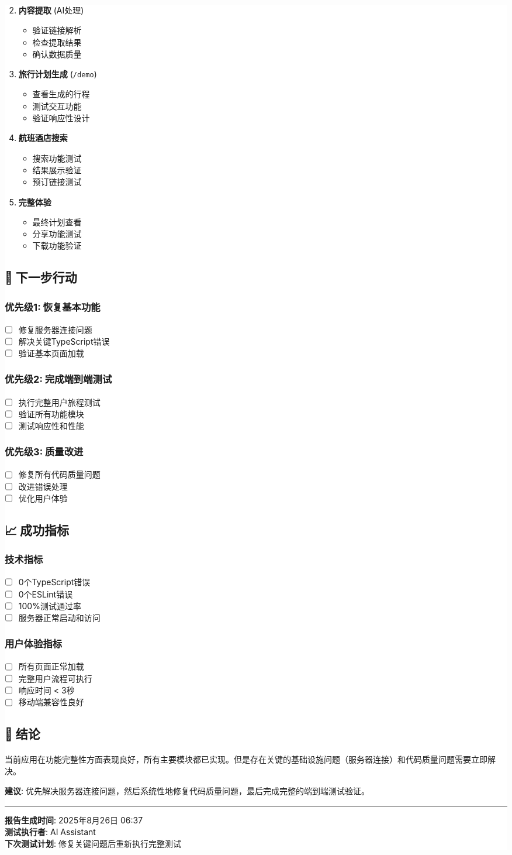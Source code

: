 2. **内容提取** (AI处理)
   - 验证链接解析
   - 检查提取结果
   - 确认数据质量

3. **旅行计划生成** (`/demo`)
   - 查看生成的行程
   - 测试交互功能
   - 验证响应性设计

4. **航班酒店搜索**
   - 搜索功能测试
   - 结果展示验证
   - 预订链接测试

5. **完整体验**
   - 最终计划查看
   - 分享功能测试
   - 下载功能验证

## 🎯 下一步行动

### 优先级1: 恢复基本功能
- [ ] 修复服务器连接问题
- [ ] 解决关键TypeScript错误
- [ ] 验证基本页面加载

### 优先级2: 完成端到端测试
- [ ] 执行完整用户旅程测试
- [ ] 验证所有功能模块
- [ ] 测试响应性和性能

### 优先级3: 质量改进
- [ ] 修复所有代码质量问题
- [ ] 改进错误处理
- [ ] 优化用户体验

## 📈 成功指标

### 技术指标
- [ ] 0个TypeScript错误
- [ ] 0个ESLint错误
- [ ] 100%测试通过率
- [ ] 服务器正常启动和访问

### 用户体验指标
- [ ] 所有页面正常加载
- [ ] 完整用户流程可执行
- [ ] 响应时间 < 3秒
- [ ] 移动端兼容性良好

## 📝 结论

当前应用在功能完整性方面表现良好，所有主要模块都已实现。但是存在关键的基础设施问题（服务器连接）和代码质量问题需要立即解决。

**建议**: 优先解决服务器连接问题，然后系统性地修复代码质量问题，最后完成完整的端到端测试验证。

---

**报告生成时间**: 2025年8月26日 06:37  
**测试执行者**: AI Assistant  
**下次测试计划**: 修复关键问题后重新执行完整测试
